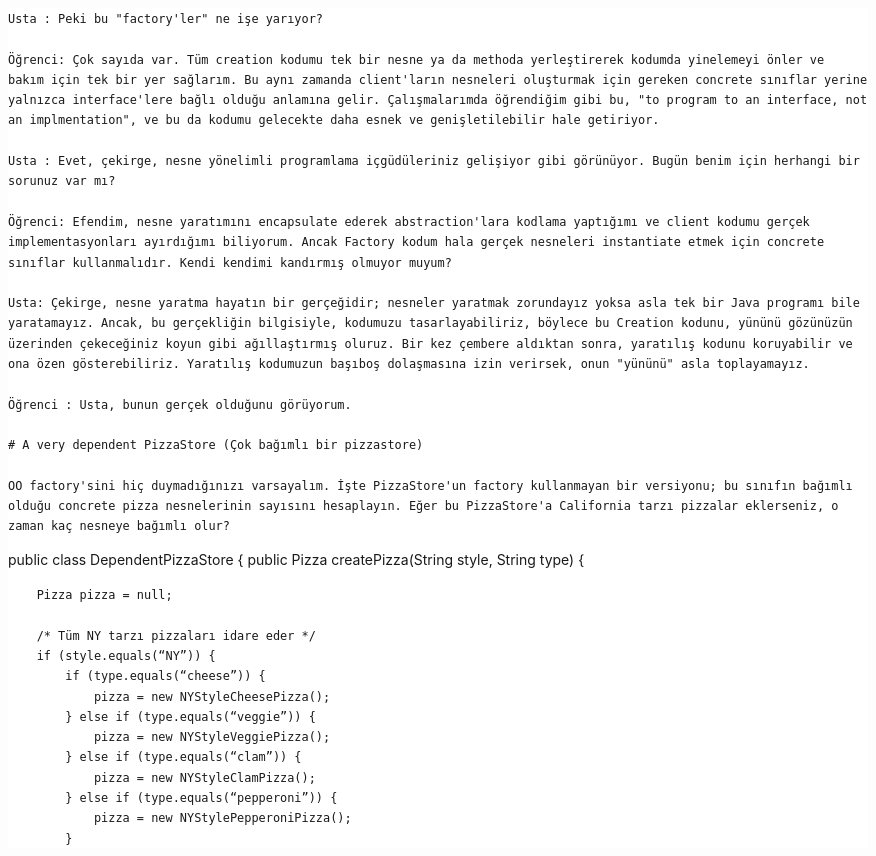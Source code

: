```
Usta : Peki bu "factory'ler" ne işe yarıyor?

Öğrenci: Çok sayıda var. Tüm creation kodumu tek bir nesne ya da methoda yerleştirerek kodumda yinelemeyi önler ve
bakım için tek bir yer sağlarım. Bu aynı zamanda client'ların nesneleri oluşturmak için gereken concrete sınıflar yerine
yalnızca interface'lere bağlı olduğu anlamına gelir. Çalışmalarımda öğrendiğim gibi bu, "to program to an interface, not
an implmentation", ve bu da kodumu gelecekte daha esnek ve genişletilebilir hale getiriyor.

Usta : Evet, çekirge, nesne yönelimli programlama içgüdüleriniz gelişiyor gibi görünüyor. Bugün benim için herhangi bir
sorunuz var mı?

Öğrenci: Efendim, nesne yaratımını encapsulate ederek abstraction'lara kodlama yaptığımı ve client kodumu gerçek
implementasyonları ayırdığımı biliyorum. Ancak Factory kodum hala gerçek nesneleri instantiate etmek için concrete
sınıflar kullanmalıdır. Kendi kendimi kandırmış olmuyor muyum?

Usta: Çekirge, nesne yaratma hayatın bir gerçeğidir; nesneler yaratmak zorundayız yoksa asla tek bir Java programı bile
yaratamayız. Ancak, bu gerçekliğin bilgisiyle, kodumuzu tasarlayabiliriz, böylece bu Creation kodunu, yününü gözünüzün
üzerinden çekeceğiniz koyun gibi ağıllaştırmış oluruz. Bir kez çembere aldıktan sonra, yaratılış kodunu koruyabilir ve
ona özen gösterebiliriz. Yaratılış kodumuzun başıboş dolaşmasına izin verirsek, onun "yününü" asla toplayamayız.

Öğrenci : Usta, bunun gerçek olduğunu görüyorum.

# A very dependent PizzaStore (Çok bağımlı bir pizzastore)

OO factory'sini hiç duymadığınızı varsayalım. İşte PizzaStore'un factory kullanmayan bir versiyonu; bu sınıfın bağımlı
olduğu concrete pizza nesnelerinin sayısını hesaplayın. Eğer bu PizzaStore'a California tarzı pizzalar eklerseniz, o
zaman kaç nesneye bağımlı olur?

```
public class DependentPizzaStore {
    public Pizza createPizza(String style, String type) {
    
        Pizza pizza = null;
        
        /* Tüm NY tarzı pizzaları idare eder */
        if (style.equals(“NY”)) {
            if (type.equals(“cheese”)) {
                pizza = new NYStyleCheesePizza();
            } else if (type.equals(“veggie”)) {
                pizza = new NYStyleVeggiePizza();
            } else if (type.equals(“clam”)) {
                pizza = new NYStyleClamPizza();
            } else if (type.equals(“pepperoni”)) {
                pizza = new NYStylePepperoniPizza();
            }
            